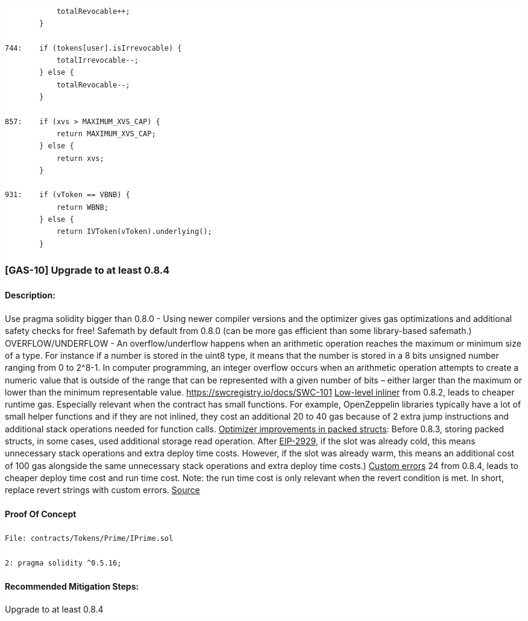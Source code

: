 ```solidity
            totalRevocable++;
        }

744:    if (tokens[user].isIrrevocable) {
            totalIrrevocable--;
        } else {
            totalRevocable--;
        }

857:    if (xvs > MAXIMUM_XVS_CAP) {
            return MAXIMUM_XVS_CAP;
        } else {
            return xvs;
        }

931:    if (vToken == VBNB) {
            return WBNB;
        } else {
            return IVToken(vToken).underlying();
        }

```

### [GAS-10] Upgrade to at least 0.8.4

#### Description:

Use pragma solidity bigger than 0.8.0 - Using newer compiler versions and the optimizer gives gas optimizations and additional safety checks for free!
Safemath by default from 0.8.0 (can be more gas efficient than some library-based safemath.)
OVERFLOW/UNDERFLOW - An overflow/underflow happens when an arithmetic operation reaches the maximum or minimum size of a type. For instance if a number is stored in the uint8 type, it means that the number is stored in a 8 bits unsigned number ranging from 0 to 2^8-1. In computer programming, an integer overflow occurs when an arithmetic operation attempts to create a numeric value that is outside of the range that can be represented with a given number of bits – either larger than the maximum or lower than the minimum representable value.
https://swcregistry.io/docs/SWC-101
[Low-level inliner](https://blog.soliditylang.org/2021/03/02/saving-gas-with-simple-inliner/) from 0.8.2, leads to cheaper runtime gas. Especially relevant when the contract has small functions. For example, OpenZeppelin libraries typically have a lot of small helper functions and if they are not inlined, they cost an additional 20 to 40 gas because of 2 extra jump instructions and additional stack operations needed for function calls.
[Optimizer improvements in packed structs](https://blog.soliditylang.org/2021/03/23/solidity-0.8.3-release-announcement/#optimizer-improvements): Before 0.8.3, storing packed structs, in some cases, used additional storage read operation. After [EIP-2929](https://eips.ethereum.org/EIPS/eip-2929), if the slot was already cold, this means unnecessary stack operations and extra deploy time costs. However, if the slot was already warm, this means an additional cost of 100 gas alongside the same unnecessary stack operations and extra deploy time costs.)
[Custom errors](https://blog.soliditylang.org/2021/04/21/custom-errors) 24 from 0.8.4, leads to cheaper deploy time cost and run time cost. Note: the run time cost is only relevant when the revert condition is met. In short, replace revert strings with custom errors.
[Source](https://forum.openzeppelin.com/t/a-collection-of-gas-optimisation-tricks/19966/6)

#### **Proof Of Concept**

```solidity
File: contracts/Tokens/Prime/IPrime.sol

2: pragma solidity ^0.5.16;

```

#### Recommended Mitigation Steps:

Upgrade to at least 0.8.4
